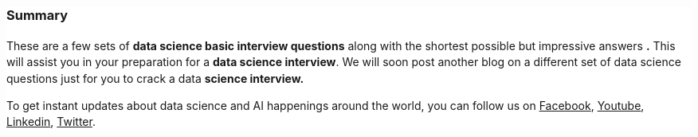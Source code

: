 ### Summary

These are a few sets of **data science basic interview questions** along with the shortest possible but impressive answers **.** This will assist you in your preparation for a **data science interview**. We will soon post another blog on a different set of data science questions just for you to crack a data **science interview.**

To get instant updates about data science and AI happenings around the world, you can follow us on <a href="https://www.facebook.com/learnbay/" target="_blank">Facebook</a>, <a href="https://www.youtube.com/channel/UC-ntE_GnjjiUuKYqih9ENYA/featured" target="_blank">Youtube</a>, <a href="https://www.linkedin.com/company/learnbay/ ?original_referer=http%3A%2F%2Flocalhost%3A3001%2F" target="_blank">Linkedin</a>, <a href="https://twitter.com/Learnbay" target="_blank">Twitter</a>.
